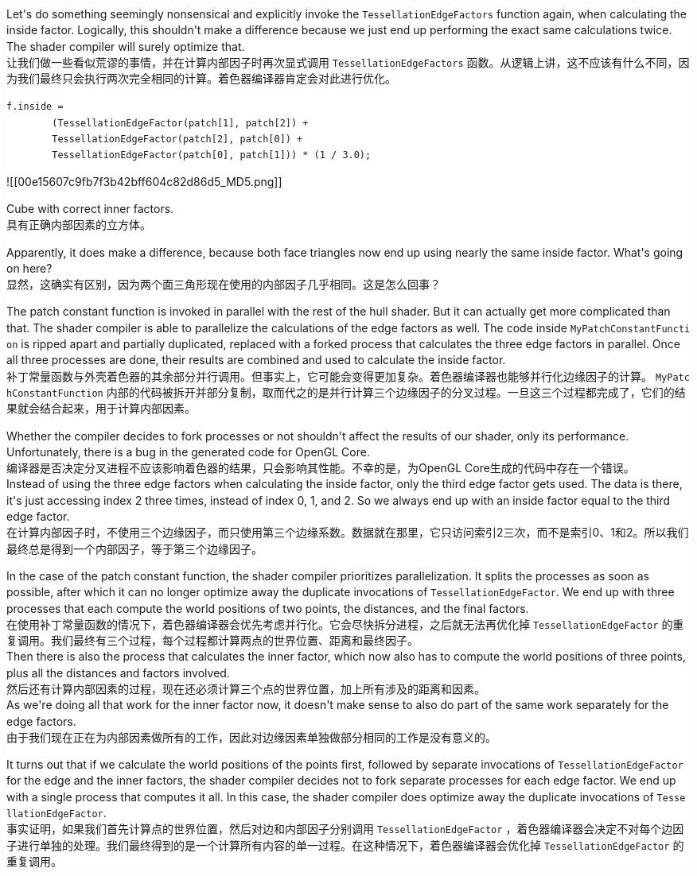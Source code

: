 Let's do something seemingly nonsensical and explicitly invoke the `TessellationEdgeFactors` function again, when calculating the inside factor. Logically, this shouldn't make a difference because we just end up performing the exact same calculations twice. The shader compiler will surely optimize that.  
让我们做一些看似荒谬的事情，并在计算内部因子时再次显式调用 `TessellationEdgeFactors` 函数。从逻辑上讲，这不应该有什么不同，因为我们最终只会执行两次完全相同的计算。着色器编译器肯定会对此进行优化。

```
f.inside =
		(TessellationEdgeFactor(patch[1], patch[2]) +
		TessellationEdgeFactor(patch[2], patch[0]) +
		TessellationEdgeFactor(patch[0], patch[1])) * (1 / 3.0);
```

![[00e15607c9fb7f3b42bff604c82d86d5_MD5.png]]

Cube with correct inner factors.  
具有正确内部因素的立方体。

Apparently, it does make a difference, because both face triangles now end up using nearly the same inside factor. What's going on here?  
显然，这确实有区别，因为两个面三角形现在使用的内部因子几乎相同。这是怎么回事？

The patch constant function is invoked in parallel with the rest of the hull shader. But it can actually get more complicated than that. The shader compiler is able to parallelize the calculations of the edge factors as well. The code inside `MyPatchConstantFunction` is ripped apart and partially duplicated, replaced with a forked process that calculates the three edge factors in parallel. Once all three processes are done, their results are combined and used to calculate the inside factor.  
补丁常量函数与外壳着色器的其余部分并行调用。但事实上，它可能会变得更加复杂。着色器编译器也能够并行化边缘因子的计算。 `MyPatchConstantFunction` 内部的代码被拆开并部分复制，取而代之的是并行计算三个边缘因子的分叉过程。一旦这三个过程都完成了，它们的结果就会结合起来，用于计算内部因素。

Whether the compiler decides to fork processes or not shouldn't affect the results of our shader, only its performance. Unfortunately, there is a bug in the generated code for OpenGL Core.  
编译器是否决定分叉进程不应该影响着色器的结果，只会影响其性能。不幸的是，为OpenGL Core生成的代码中存在一个错误。  
Instead of using the three edge factors when calculating the inside factor, only the third edge factor gets used. The data is there, it's just accessing index 2 three times, instead of index 0, 1, and 2. So we always end up with an inside factor equal to the third edge factor.  
在计算内部因子时，不使用三个边缘因子，而只使用第三个边缘系数。数据就在那里，它只访问索引2三次，而不是索引0、1和2。所以我们最终总是得到一个内部因子，等于第三个边缘因子。

In the case of the patch constant function, the shader compiler prioritizes parallelization. It splits the processes as soon as possible, after which it can no longer optimize away the duplicate invocations of `TessellationEdgeFactor`. We end up with three processes that each compute the world positions of two points, the distances, and the final factors.  
在使用补丁常量函数的情况下，着色器编译器会优先考虑并行化。它会尽快拆分进程，之后就无法再优化掉 `TessellationEdgeFactor` 的重复调用。我们最终有三个过程，每个过程都计算两点的世界位置、距离和最终因子。  
Then there is also the process that calculates the inner factor, which now also has to compute the world positions of three points, plus all the distances and factors involved.  
然后还有计算内部因素的过程，现在还必须计算三个点的世界位置，加上所有涉及的距离和因素。  
As we're doing all that work for the inner factor now, it doesn't make sense to also do part of the same work separately for the edge factors.  
由于我们现在正在为内部因素做所有的工作，因此对边缘因素单独做部分相同的工作是没有意义的。

It turns out that if we calculate the world positions of the points first, followed by separate invocations of `TessellationEdgeFactor` for the edge and the inner factors, the shader compiler decides not to fork separate processes for each edge factor. We end up with a single process that computes it all. In this case, the shader compiler does optimize away the duplicate invocations of `TessellationEdgeFactor`.  
事实证明，如果我们首先计算点的世界位置，然后对边和内部因子分别调用 `TessellationEdgeFactor` ，着色器编译器会决定不对每个边因子进行单独的处理。我们最终得到的是一个计算所有内容的单一过程。在这种情况下，着色器编译器会优化掉 `TessellationEdgeFactor` 的重复调用。
